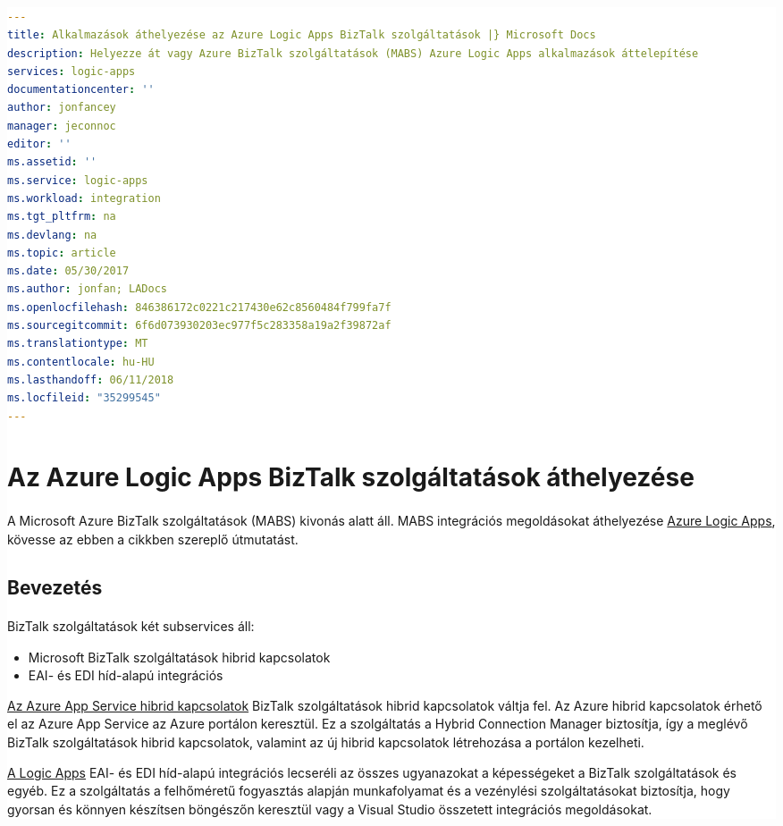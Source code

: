```yaml
---
title: Alkalmazások áthelyezése az Azure Logic Apps BizTalk szolgáltatások |} Microsoft Docs
description: Helyezze át vagy Azure BizTalk szolgáltatások (MABS) Azure Logic Apps alkalmazások áttelepítése
services: logic-apps
documentationcenter: ''
author: jonfancey
manager: jeconnoc
editor: ''
ms.assetid: ''
ms.service: logic-apps
ms.workload: integration
ms.tgt_pltfrm: na
ms.devlang: na
ms.topic: article
ms.date: 05/30/2017
ms.author: jonfan; LADocs
ms.openlocfilehash: 846386172c0221c217430e62c8560484f799fa7f
ms.sourcegitcommit: 6f6d073930203ec977f5c283358a19a2f39872af
ms.translationtype: MT
ms.contentlocale: hu-HU
ms.lasthandoff: 06/11/2018
ms.locfileid: "35299545"
---
```

# <a name="move-from-biztalk-services-to-azure-logic-apps"></a>Az Azure Logic Apps BizTalk szolgáltatások áthelyezése

A Microsoft Azure BizTalk szolgáltatások (MABS) kivonás alatt áll. MABS integrációs megoldásokat áthelyezése [Azure Logic Apps](../logic-apps/logic-apps-overview.md), kövesse az ebben a cikkben szereplő útmutatást. 

## <a name="introduction"></a>Bevezetés

BizTalk szolgáltatások két subservices áll:

* Microsoft BizTalk szolgáltatások hibrid kapcsolatok
* EAI- és EDI híd-alapú integrációs

[Az Azure App Service hibrid kapcsolatok](../app-service/app-service-hybrid-connections.md) BizTalk szolgáltatások hibrid kapcsolatok váltja fel. Az Azure hibrid kapcsolatok érhető el az Azure App Service az Azure portálon keresztül. Ez a szolgáltatás a Hybrid Connection Manager biztosítja, így a meglévő BizTalk szolgáltatások hibrid kapcsolatok, valamint az új hibrid kapcsolatok létrehozása a portálon kezelheti. 

[A Logic Apps](../logic-apps/logic-apps-overview.md) EAI- és EDI híd-alapú integrációs lecseréli az összes ugyanazokat a képességeket a BizTalk szolgáltatások és egyéb. Ez a szolgáltatás a felhőméretű fogyasztás alapján munkafolyamat és a vezénylési szolgáltatásokat biztosítja, hogy gyorsan és könnyen készítsen böngészőn keresztül vagy a Visual Studio összetett integrációs megoldásokat.

